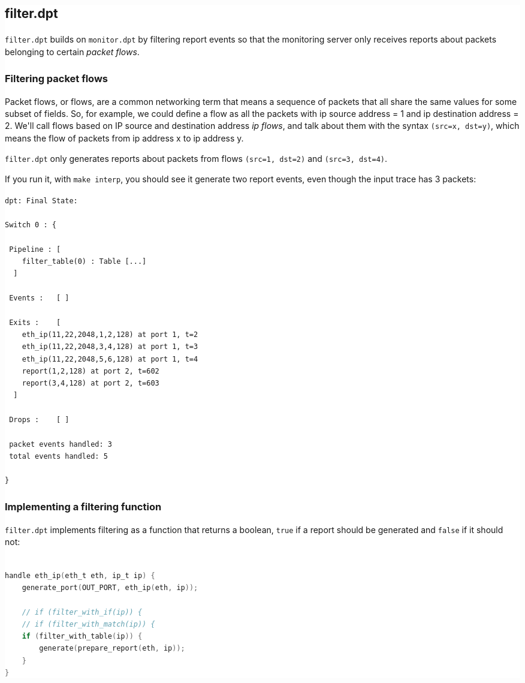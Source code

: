 ## filter.dpt

`filter.dpt` builds on `monitor.dpt` by filtering report events so that the monitoring server only receives reports about packets belonging to certain _packet flows_. 

### Filtering packet flows
Packet flows, or flows, are a common networking term that means a sequence of packets that all share the same values for some subset of fields. So, for example, we could define a flow as all the packets with ip source address = 1 and ip destination address = 2. We'll call flows based on IP source and destination address _ip flows_, and talk about them with the syntax `(src=x, dst=y)`, which means the flow of packets from ip address x to ip address y. 

`filter.dpt` only generates reports about packets from flows `(src=1, dst=2)` and `(src=3, dst=4)`.

If you run it, with `make interp`, you should see it generate two report events, even though the input trace has 3 packets:

```
dpt: Final State:

Switch 0 : {

 Pipeline : [
    filter_table(0) : Table [...]
  ]

 Events :   [ ]

 Exits :    [
    eth_ip(11,22,2048,1,2,128) at port 1, t=2
    eth_ip(11,22,2048,3,4,128) at port 1, t=3
    eth_ip(11,22,2048,5,6,128) at port 1, t=4
    report(1,2,128) at port 2, t=602
    report(3,4,128) at port 2, t=603
  ]

 Drops :    [ ]

 packet events handled: 3
 total events handled: 5

}
```


### Implementing a filtering function

`filter.dpt` implements filtering as a function that returns a boolean, `true` if a report should be generated and `false` if it should not: 

```c

handle eth_ip(eth_t eth, ip_t ip) {
	generate_port(OUT_PORT, eth_ip(eth, ip));

	// if (filter_with_if(ip)) {
	// if (filter_with_match(ip)) {
	if (filter_with_table(ip)) {
		generate(prepare_report(eth, ip));
	}
}
```
